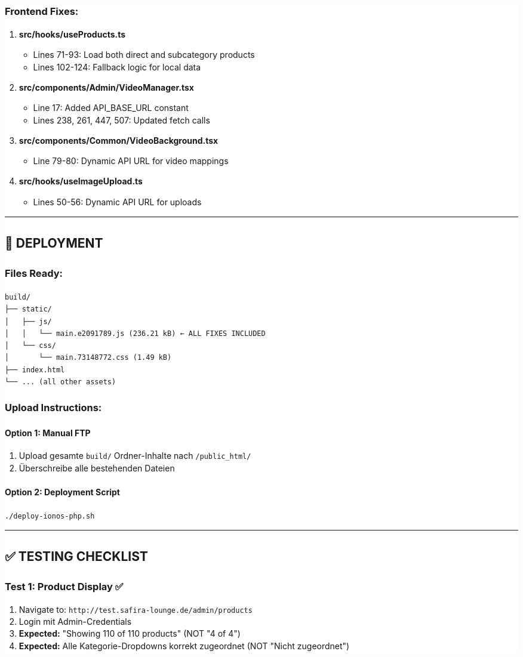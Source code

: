 ### Frontend Fixes:
1. **src/hooks/useProducts.ts**
   - Lines 71-93: Load both direct and subcategory products
   - Lines 102-124: Fallback logic for local data

2. **src/components/Admin/VideoManager.tsx**
   - Line 17: Added API_BASE_URL constant
   - Lines 238, 261, 447, 507: Updated fetch calls

3. **src/components/Common/VideoBackground.tsx**
   - Line 79-80: Dynamic API URL for video mappings

4. **src/hooks/useImageUpload.ts**
   - Lines 50-56: Dynamic API URL for uploads

---

## 🚀 DEPLOYMENT

### Files Ready:
```
build/
├── static/
│   ├── js/
│   │   └── main.e2091789.js (236.21 kB) ← ALL FIXES INCLUDED
│   └── css/
│       └── main.73148772.css (1.49 kB)
├── index.html
└── ... (all other assets)
```

### Upload Instructions:

#### Option 1: Manual FTP
1. Upload gesamte `build/` Ordner-Inhalte nach `/public_html/`
2. Überschreibe alle bestehenden Dateien

#### Option 2: Deployment Script
```bash
./deploy-ionos-php.sh
```

---

## ✅ TESTING CHECKLIST

### Test 1: Product Display ✅
1. Navigate to: `http://test.safira-lounge.de/admin/products`
2. Login mit Admin-Credentials
3. **Expected:** "Showing 110 of 110 products" (NOT "4 of 4")
4. **Expected:** Alle Kategorie-Dropdowns korrekt zugeordnet (NOT "Nicht zugeordnet")
